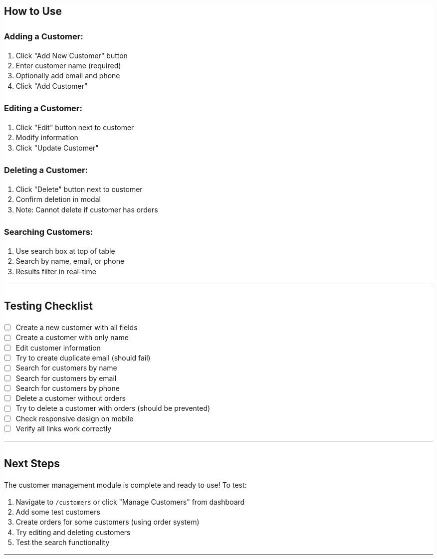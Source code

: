 
## How to Use

### Adding a Customer:
1. Click "Add New Customer" button
2. Enter customer name (required)
3. Optionally add email and phone
4. Click "Add Customer"

### Editing a Customer:
1. Click "Edit" button next to customer
2. Modify information
3. Click "Update Customer"

### Deleting a Customer:
1. Click "Delete" button next to customer
2. Confirm deletion in modal
3. Note: Cannot delete if customer has orders

### Searching Customers:
1. Use search box at top of table
2. Search by name, email, or phone
3. Results filter in real-time

---

## Testing Checklist

- [ ] Create a new customer with all fields
- [ ] Create a customer with only name
- [ ] Edit customer information
- [ ] Try to create duplicate email (should fail)
- [ ] Search for customers by name
- [ ] Search for customers by email
- [ ] Search for customers by phone
- [ ] Delete a customer without orders
- [ ] Try to delete a customer with orders (should be prevented)
- [ ] Check responsive design on mobile
- [ ] Verify all links work correctly

---

## Next Steps

The customer management module is complete and ready to use! To test:

1. Navigate to `/customers` or click "Manage Customers" from dashboard
2. Add some test customers
3. Create orders for some customers (using order system)
4. Try editing and deleting customers
5. Test the search functionality

---